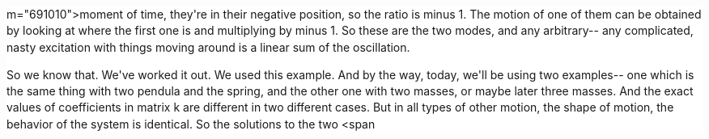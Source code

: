   m="691010">moment</span> <span m="691340">of</span> <span
  m="691460">time,</span> <span m="692150">they're</span> <span m="692420">in
  their</span> <span m="692720">negative</span> <span
  m="693140">position,</span> <span m="693680">so</span> <span
  m="693710">the</span> <span m="693830">ratio</span> <span m="694070">is</span>
  <span m="694220">minus</span> <span m="694650">1.</span> <span
  m="698430">The</span> <span m="698530">motion</span> <span
  m="698950">of</span> <span m="699070">one</span> <span m="699280">of</span>
  <span m="699370">them</span> <span m="700060">can</span> <span
  m="700300">be</span> <span m="701170">obtained</span> <span
  m="701650">by</span> <span m="701830">looking</span> <span
  m="702130">at</span> <span m="702700">where</span> <span m="702820">the</span>
  <span m="702940">first</span> <span m="703210">one</span> <span m="703420">is
  and</span> <span m="703630">multiplying</span> <span m="704200">by</span>
  <span m="704350">minus</span> <span m="704710">1.</span> <span
  m="705880">So</span> <span m="706030">these</span> <span m="706180">are
  the</span> <span m="706360">two</span> <span m="706510">modes,</span> <span
  m="706810">and</span> <span m="706990">any</span> <span
  m="707320">arbitrary--</span> <span m="707950">any</span> <span
  m="708190">complicated,</span> <span m="708850">nasty</span> <span
  m="710170">excitation</span> <span m="711150">with</span> <span
  m="711340">things</span> <span m="711610">moving</span> <span
  m="711880">around</span> <span m="712420">is</span> <span m="712590">a</span>
  <span m="712650">linear</span> <span m="713290">sum</span> <span
  m="714296">of</span> <span m="714650">the</span> <span
  m="714760">oscillation.</span></p><p><span m="716780">So</span> <span
  m="716890">we</span> <span m="716980">know</span> <span
  m="717220">that.</span> <span m="717660">We've</span> <span
  m="718240">worked</span> <span m="718560">it</span> <span
  m="718720">out.</span> <span m="719380">We</span> <span m="719500">used</span>
  <span m="720670">this</span> <span m="721000">example.</span> <span
  m="722820">And</span> <span m="723630">by</span> <span m="723820">the</span>
  <span m="723910">way,</span> <span m="724220">today,</span> <span
  m="724580">we'll be</span> <span m="724900">using</span> <span
  m="725230">two</span> <span m="725410">examples--</span> <span
  m="726430">one</span> <span m="726790">which</span> <span m="727030">is</span>
  <span m="727150">the</span> <span m="727270">same</span> <span
  m="727570">thing</span> <span m="727810">with</span> <span
  m="727920">two</span> <span m="728070">pendula</span> <span
  m="728430">and</span> <span m="728650">the</span> <span
  m="728740">spring,</span> <span m="729940">and</span> <span
  m="730060">the</span> <span m="730210">other</span> <span
  m="730390">one</span> <span m="730570">with</span> <span m="730780">two</span>
  <span m="730930">masses,</span> <span m="731510">or</span> <span
  m="731620">maybe</span> <span m="731830">later</span> <span
  m="732130">three</span> <span m="732400">masses.</span> <span
  m="734020">And</span> <span m="735280">the</span> <span
  m="735490">exact</span> <span m="736510">values</span> <span
  m="737470">of</span> <span m="738190">coefficients</span> <span
  m="739090">in</span> <span m="739240">matrix</span> <span m="739780">k</span>
  <span m="740730">are</span> <span m="740860">different</span> <span
  m="741730">in</span> <span m="741880">two</span> <span
  m="742030">different</span> <span m="742390">cases.</span> <span
  m="743870">But</span> <span m="744850">in</span> <span m="746510">all</span>
  <span m="746750">types</span> <span m="747290">of</span> <span
  m="747560">other</span> <span m="747860">motion,</span> <span
  m="748400">the</span> <span m="748490">shape</span> <span m="748880">of</span>
  <span m="749030">motion,</span> <span m="749510">the</span> <span
  m="749660">behavior</span> <span m="750170">of</span> <span
  m="750290">the</span> <span m="750380">system</span> <span
  m="750710">is</span> <span m="750830">identical.</span> <span
  m="752340">So</span> <span m="752420">the</span> <span
  m="752540">solutions</span> <span m="754040">to</span> <span
  m="754190">the</span> <span m="754370">two</span> <span